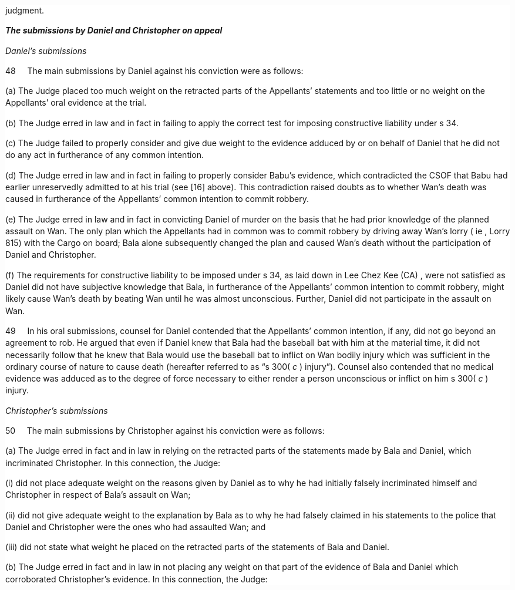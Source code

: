 
judgment. 

**_The submissions by Daniel and Christopher on appeal_** 

_Daniel’s submissions_ 

48     The main submissions by Daniel against his conviction were as follows: 

 (a) The Judge placed too much weight on the retracted parts of the Appellants’ statements and too little or no weight on the Appellants’ oral evidence at the trial. 

 (b) The Judge erred in law and in fact in failing to apply the correct test for imposing constructive liability under s 34. 

 (c) The Judge failed to properly consider and give due weight to the evidence adduced by or on behalf of Daniel that he did not do any act in furtherance of any common intention. 

 (d) The Judge erred in law and in fact in failing to properly consider Babu’s evidence, which contradicted the CSOF that Babu had earlier unreservedly admitted to at his trial (see [16] above). This contradiction raised doubts as to whether Wan’s death was caused in furtherance of the Appellants’ common intention to commit robbery. 

 (e) The Judge erred in law and in fact in convicting Daniel of murder on the basis that he had prior knowledge of the planned assault on Wan. The only plan which the Appellants had in common was to commit robbery by driving away Wan’s lorry ( ie , Lorry 815) with the Cargo on board; Bala alone subsequently changed the plan and caused Wan’s death without the participation of Daniel and Christopher. 

 (f) The requirements for constructive liability to be imposed under s 34, as laid down in Lee Chez Kee (CA) , were not satisfied as Daniel did not have subjective knowledge that Bala, in furtherance of the Appellants’ common intention to commit robbery, might likely cause Wan’s death by beating Wan until he was almost unconscious. Further, Daniel did not participate in the assault on Wan. 

49     In his oral submissions, counsel for Daniel contended that the Appellants’ common intention, if any, did not go beyond an agreement to rob. He argued that even if Daniel knew that Bala had the baseball bat with him at the material time, it did not necessarily follow that he knew that Bala would use the baseball bat to inflict on Wan bodily injury which was sufficient in the ordinary course of nature to cause death (hereafter referred to as “s 300( _c_ ) injury”). Counsel also contended that no medical evidence was adduced as to the degree of force necessary to either render a person unconscious or inflict on him s 300( _c_ ) injury. 

_Christopher’s submissions_ 

50     The main submissions by Christopher against his conviction were as follows: 

 (a) The Judge erred in fact and in law in relying on the retracted parts of the statements made by Bala and Daniel, which incriminated Christopher. In this connection, the Judge: 

 (i) did not place adequate weight on the reasons given by Daniel as to why he had initially falsely incriminated himself and Christopher in respect of Bala’s assault on Wan; 


 (ii) did not give adequate weight to the explanation by Bala as to why he had falsely claimed in his statements to the police that Daniel and Christopher were the ones who had assaulted Wan; and 

 (iii) did not state what weight he placed on the retracted parts of the statements of Bala and Daniel. 

 (b) The Judge erred in fact and in law in not placing any weight on that part of the evidence of Bala and Daniel which corroborated Christopher’s evidence. In this connection, the Judge: 
